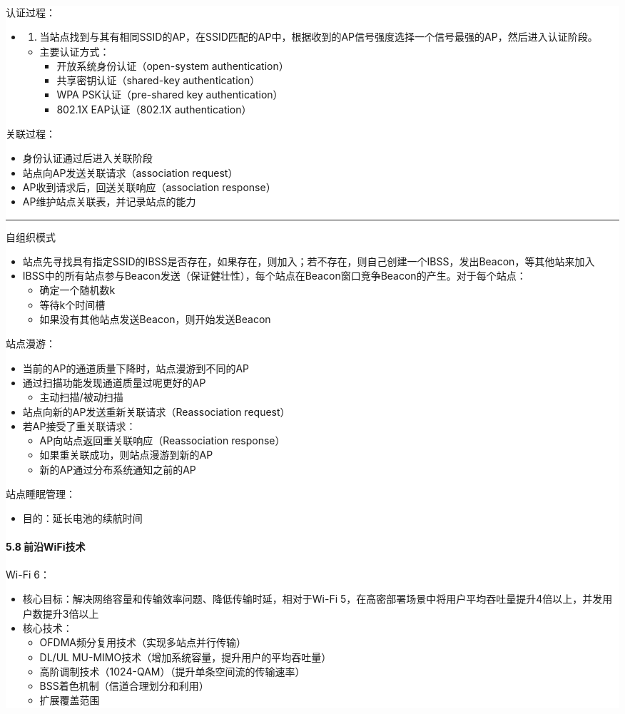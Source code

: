 认证过程：

- 1. 当站点找到与其有相同SSID的AP，在SSID匹配的AP中，根据收到的AP信号强度选择一个信号最强的AP，然后进入认证阶段。

  - 主要认证方式：
    - 开放系统身份认证（open-system authentication）
    - 共享密钥认证（shared-key authentication）
    - WPA PSK认证（pre-shared key authentication）
    - 802.1X EAP认证（802.1X authentication）

关联过程：

- 身份认证通过后进入关联阶段
- 站点向AP发送关联请求（association request）
- AP收到请求后，回送关联响应（association response）
- AP维护站点关联表，并记录站点的能力

---

自组织模式

- 站点先寻找具有指定SSID的IBSS是否存在，如果存在，则加入；若不存在，则自己创建一个IBSS，发出Beacon，等其他站来加入
- IBSS中的所有站点参与Beacon发送（保证健壮性），每个站点在Beacon窗口竞争Beacon的产生。对于每个站点：
  - 确定一个随机数k
  - 等待k个时间槽
  - 如果没有其他站点发送Beacon，则开始发送Beacon

站点漫游：

- 当前的AP的通道质量下降时，站点漫游到不同的AP
- 通过扫描功能发现通道质量过呢更好的AP
  - 主动扫描/被动扫描
- 站点向新的AP发送重新关联请求（Reassociation request）
- 若AP接受了重关联请求：
  - AP向站点返回重关联响应（Reassociation response）
  - 如果重关联成功，则站点漫游到新的AP
  - 新的AP通过分布系统通知之前的AP

站点睡眠管理：

- 目的：延长电池的续航时间

#### 5.8 前沿WiFi技术

Wi-Fi 6：

- 核心目标：解决网络容量和传输效率问题、降低传输时延，相对于Wi-Fi 5，在高密部署场景中将用户平均吞吐量提升4倍以上，并发用户数提升3倍以上
- 核心技术：
  - OFDMA频分复用技术（实现多站点并行传输）
  - DL/UL MU-MIMO技术（增加系统容量，提升用户的平均吞吐量）
  - 高阶调制技术（1024-QAM）（提升单条空间流的传输速率）
  - BSS着色机制（信道合理划分和利用）
  - 扩展覆盖范围
